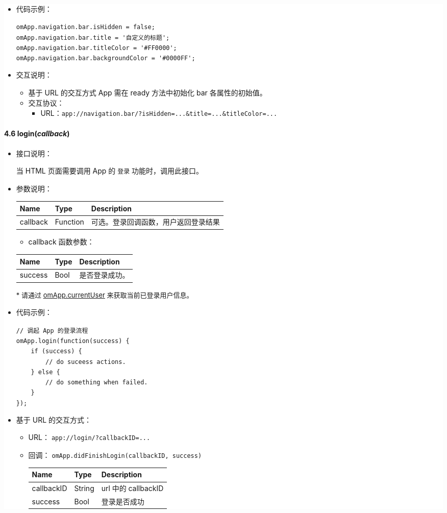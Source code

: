 - 代码示例：

    ```
    omApp.navigation.bar.isHidden = false;
    omApp.navigation.bar.title = '自定义的标题';
    omApp.navigation.bar.titleColor = '#FF0000';
    omApp.navigation.bar.backgroundColor = '#0000FF';
    ```

- 交互说明：
    
    - 基于 URL 的交互方式 App 需在 ready 方法中初始化 bar 各属性的初始值。 
    - 交互协议：
        - URL：`app://navigation.bar/?isHidden=...&title=...&titleColor=...`


#### 4.6 login(*callback*)

- 接口说明：

    当 HTML 页面需要调用 App 的 `登录` 功能时，调用此接口。

- 参数说明：

    | **Name**       | **Type**    | **Description** |
    | :------------- | :---------- | :-------------- |
    | callback       | Function    | 可选。登录回调函数，用户返回登录结果 |

    - callback 函数参数：
    
    | **Name**       | **Type**    | **Description** |
    | :------------- | :---------- | :-------------- |
    | success        | Bool        | 是否登录成功。 |

    <font size=2>* 请通过 [omApp.currentUser](#44-currentuser) 来获取当前已登录用户信息。</font>


- 代码示例：

    ``` 
    // 调起 App 的登录流程
    omApp.login(function(success) {
        if (success) {
            // do suceess actions.
        } else {
            // do something when failed.
        }
    });
    ```

- 基于 URL 的交互方式：
    
    - URL： `app://login/?callbackID=...`

    - 回调： `omApp.didFinishLogin(callbackID, success)`

        | Name         | Type   | Description |
        | :----------- | :----- | :--------- |
        | callbackID   | String | url 中的 callbackID |
        | success      | Bool   | 登录是否成功 |
